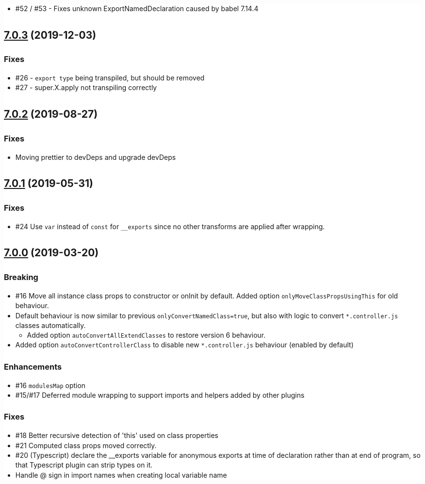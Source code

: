- #52 / #53 - Fixes unknown ExportNamedDeclaration caused by babel 7.14.4

## [7.0.3](https://github.com/ui5-community/babel-plugin-transform-modules-ui5/compare/v7.0.2...v7.0.3) (2019-12-03)

### Fixes

- #26 - `export type` being transpiled, but should be removed
- #27 - super.X.apply not transpiling correctly

## [7.0.2](https://github.com/ui5-community/babel-plugin-transform-modules-ui5/compare/v7.0.1...v7.0.2) (2019-08-27)

### Fixes

- Moving prettier to devDeps and upgrade devDeps

## [7.0.1](https://github.com/ui5-community/babel-plugin-transform-modules-ui5/compare/v7.0.0...v7.0.1) (2019-05-31)

### Fixes

- #24 Use `var` instead of `const` for `__exports` since no other transforms are applied after wrapping.

## [7.0.0](https://github.com/ui5-community/babel-plugin-transform-modules-ui5/compare/v7.0.0-rc.10...v7.0.0) (2019-03-20)

### Breaking

- #16 Move all instance class props to constructor or onInit by default. Added option `onlyMoveClassPropsUsingThis` for old behaviour.
- Default behaviour is now similar to previous `onlyConvertNamedClass=true`, but also with logic to convert `*.controller.js` classes automatically.
  - Added option `autoConvertAllExtendClasses` to restore version 6 behaviour.
- Added option `autoConvertControllerClass` to disable new `*.controller.js` behaviour (enabled by default)

### Enhancements

- #16 `modulesMap` option
- #15/#17 Deferred module wrapping to support imports and helpers added by other plugins

### Fixes

- #18 Better recursive detection of 'this' used on class properties
- #21 Computed class props moved correctly.
- #20 (Typescript) declare the \_\_exports variable for anonymous exports at time of declaration rather than at end of program, so that Typescript plugin can strip types on it.
- Handle @ sign in import names when creating local variable name
